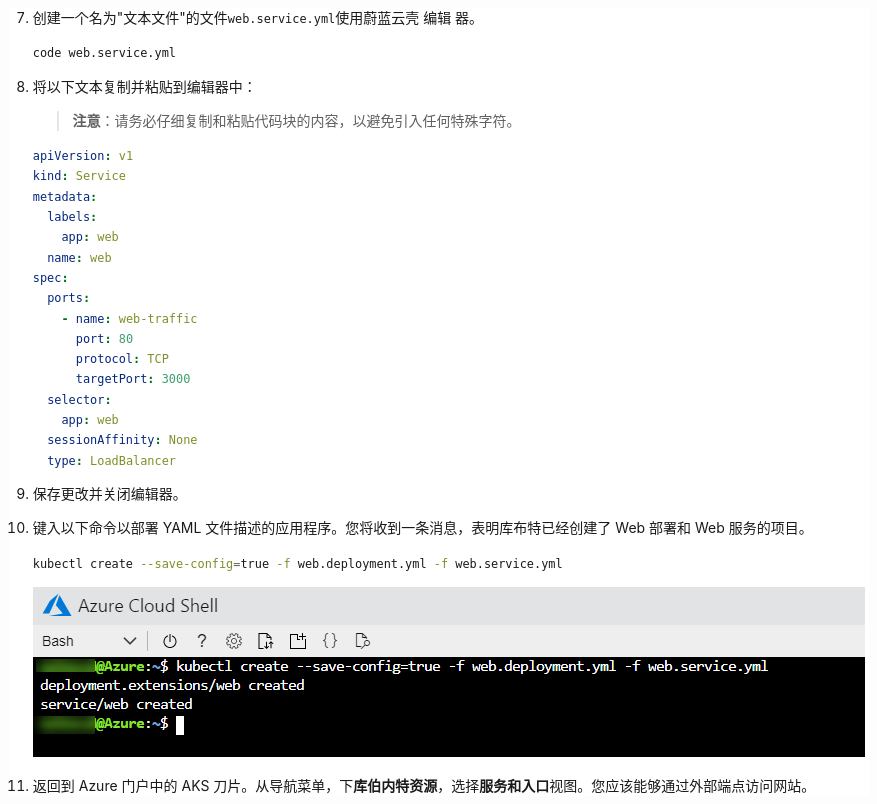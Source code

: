 7.  创建一个名为"文本文件"的文件`web.service.yml`使用蔚蓝云壳
    编辑 器。

    ```bash
    code web.service.yml
    ```

8.  将以下文本复制并粘贴到编辑器中：

    > **注意**：请务必仔细复制和粘贴代码块的内容，以避免引入任何特殊字符。

    ```yaml
    apiVersion: v1
    kind: Service
    metadata:
      labels:
        app: web
      name: web
    spec:
      ports:
        - name: web-traffic
          port: 80
          protocol: TCP
          targetPort: 3000
      selector:
        app: web
      sessionAffinity: None
      type: LoadBalancer
    ```

9.  保存更改并关闭编辑器。

10. 键入以下命令以部署 YAML 文件描述的应用程序。您将收到一条消息，表明库布特已经创建了 Web 部署和 Web 服务的项目。

    ```bash
    kubectl create --save-config=true -f web.deployment.yml -f web.service.yml
    ```

    ![In this screenshot of the console, kubectl apply -f kubernetes-web.yaml has been typed and run at the command prompt. Messages about web deployment and web service creation appear below.](media/image93.png "kubectl create application")

11. 返回到 Azure 门户中的 AKS 刀片。从导航菜单，下**库伯内特资源**，选择**服务和入口**视图。您应该能够通过外部端点访问网站。
